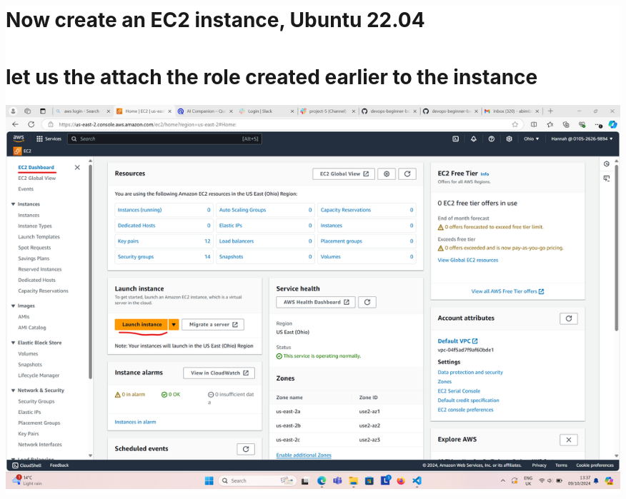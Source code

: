 # Now create an EC2 instance, Ubuntu 22.04

# let us the attach the role created earlier to the instance

![10](pics/10.png)
